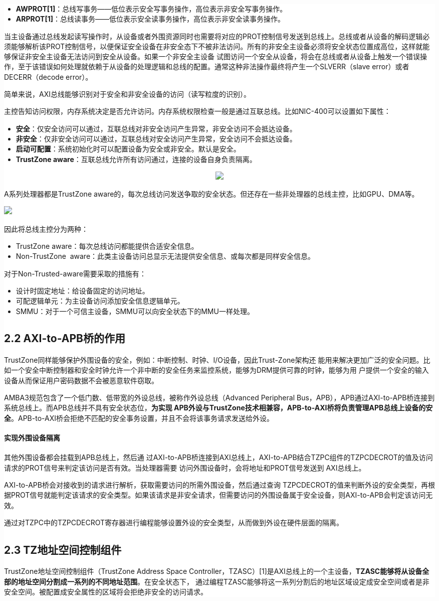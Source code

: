 * **AWPROT[1]**：总线写事务——低位表示安全写事务操作，高位表示非安全写事务操作。 
* **ARPROT[1]**：总线读事务——低位表示安全读事务操作，高位表示非安全读事务操作。 

当主设备通过总线发起读写操作时，从设备或者外围资源同时也需要将对应的PROT控制信号发送到总线上。总线或者从设备的解码逻辑必须能够解析该PROT控制信号，以便保证安全设备在非安全态下不被非法访问。所有的非安全主设备必须将安全状态位置成高位，这样就能够保证非安全主设备无法访问到安全从设备。如果一个非安全主设备 试图访问一个安全从设备，将会在总线或者从设备上触发一个错误操作，至于该错误如何处理就依赖于从设备的处理逻辑和总线的配置。通常这种非法操作最终将产生一个SLVERR（slave error）或者DECERR（decode error）。

简单来说，AXI总线能够识别对于安全和非安全设备的访问（读写粒度的识别）。

主控告知访问权限，内存系统决定是否允许访问。内存系统权限检查一般是通过互联总线。比如NIC-400可以设置如下属性：
-   **安全**：仅安全访问可以通过，互联总线对非安全访问产生异常，非安全访问不会抵达设备。
-   **非安全**：仅非安全访问可以通过，互联总线对安全访问产生异常，安全访问不会抵达设备。
-   **启动可配置**：系统初始化时可以配置设备为安全或非安全。默认是安全。
-   **TrustZone aware**：互联总线允许所有访问通过，连接的设备自身负责隔离。

<div align='center'>
<img src="https://raw.githubusercontent.com/carloscn/images/main/typora20221001132232.png" width="77.7%" />
</div>

A系列处理器都是TrustZone aware的，每次总线访问发送争取的安全状态。但还存在一些非处理器的总线主控，比如GPU、DMA等。

![](https://raw.githubusercontent.com/carloscn/images/main/typora20221001132629.png)

因此将总线主控分为两种：
-   TrustZone aware：每次总线访问都能提供合适安全信息。
-   Non-TrustZone  aware：此类主设备访问总显示无法提供安全信息、或每次都是同样安全信息。

对于Non-Trusted-aware需要采取的措施有：
-   设计时固定地址：给设备固定的访问地址。
-   可配逻辑单元：为主设备访问添加安全信息逻辑单元。
-   SMMU：对于一个可信主设备，SMMU可以向安全状态下的MMU一样处理。

## 2.2 AXI-to-APB桥的作用

TrustZone同样能够保护外围设备的安全，例如：中断控制、时钟、I/O设备，因此Trust-Zone架构还 能用来解决更加广泛的安全问题。比如一个安全中断控制器和安全时钟允许一个非中断的安全任务来监控系统，能够为DRM提供可靠的时钟，能够为用 户提供一个安全的输入设备从而保证用户密码数据不会被恶意软件窃取。 

AMBA3规范包含了一个低门数、低带宽的外设总线，被称作外设总线（Advanced Peripheral Bus，APB），APB通过AXI-to-APB桥连接到系统总线上。而APB总线并不具有安全状态位，**为实现 APB外设与TrustZone技术相兼容，APB-to-AXI桥将负责管理APB总线上设备的安全**。APB-to-AXI桥会拒绝不匹配的安全事务设置，并且不会将该事务请求发送给外设。

#### 实现外围设备隔离

其他外围设备都会挂载到APB总线上，然后通 过AXI-to-APB桥连接到AXI总线上，AXI-to-APB结合TZPC组件的TZPCDECROT的值及访问请求的PROT信号来判定该访问是否有效。当处理器需要 访问外围设备时，会将地址和PROT信号发送到 AXI总线上。 

AXI-to-APB桥会对接收到的请求进行解析，获取需要访问的所需外围设备，然后通过查询 TZPCDECROT的值来判断外设的安全类型，再根据PROT信号就能判定该请求的安全类型。如果该请求是非安全请求，但需要访问的外围设备属于安全设备，则AXI-to-APB会判定该访问无效。 

通过对TZPC中的TZPCDECROT寄存器进行编程能够设置外设的安全类型，从而做到外设在硬件层面的隔离。

## 2.3 TZ地址空间控制组件

TrustZone地址空间控制组件（TrustZone Address Space Controller，TZASC）[1]是AXI总线上的一个主设备，**TZASC能够将从设备全部的地址空间分割成一系列的不同地址范围**。在安全状态下， 通过编程TZASC能够将这一系列分割后的地址区域设定成安全空间或者是非安全空间。被配置成安全属性的区域将会拒绝非安全的访问请求。 
